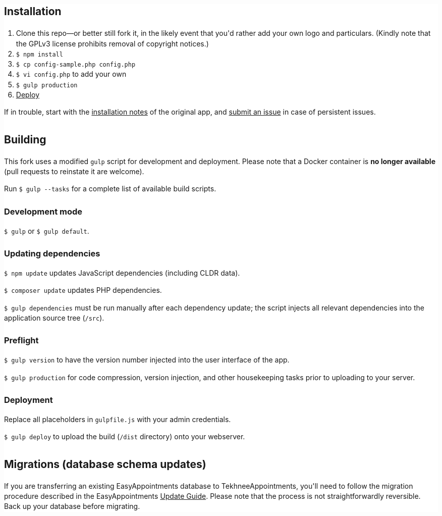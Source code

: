 ## Installation

1. Clone this repo—or better still fork it, in the likely event that you'd rather add your own logo and particulars. (Kindly note that the GPLv3 license prohibits removal of copyright notices.)
2. `$ npm install`
3. `$ cp config-sample.php config.php`
4. `$ vi config.php` to add your own
5. `$ gulp production`
6. [Deploy](#deployment)

If in trouble, start with the [installation notes](https://github.com/alextselegidis/easyappointments#installation) of the original app, and [submit an issue](https://github.com/tekhnee/appointments/issues) in case of persistent issues.

## Building

This fork uses a modified `gulp` script for development and deployment. Please note that a Docker container is **no longer available** (pull requests to reinstate it are welcome).

Run `$ gulp --tasks` for a complete list of available build scripts.

### Development mode

`$ gulp` or `$ gulp default`.

### Updating dependencies

`$ npm update` updates JavaScript dependencies (including CLDR data).

`$ composer update` updates PHP dependencies.

`$ gulp dependencies` must be run manually after each dependency update; the script injects all relevant dependencies into the application source tree (`/src`).


### Preflight

`$ gulp version` to have the version number injected into the user interface of the app.

`$ gulp production` for code compression, version injection, and other housekeeping tasks prior to uploading to your server.

### Deployment

Replace all placeholders in `gulpfile.js` with your admin credentials.

`$ gulp deploy` to upload the build (`/dist` directory) onto your webserver.

## Migrations (database schema updates)

If you are transferring an existing EasyAppointments database to TekhneeAppointments, you'll need to follow the migration procedure described in the EasyAppointments [Update Guide](https://github.com/alextselegidis/easyappointments/blob/master/doc/update-guide.md). Please note that the process is not straightforwardly reversible. Back up your database before migrating.
